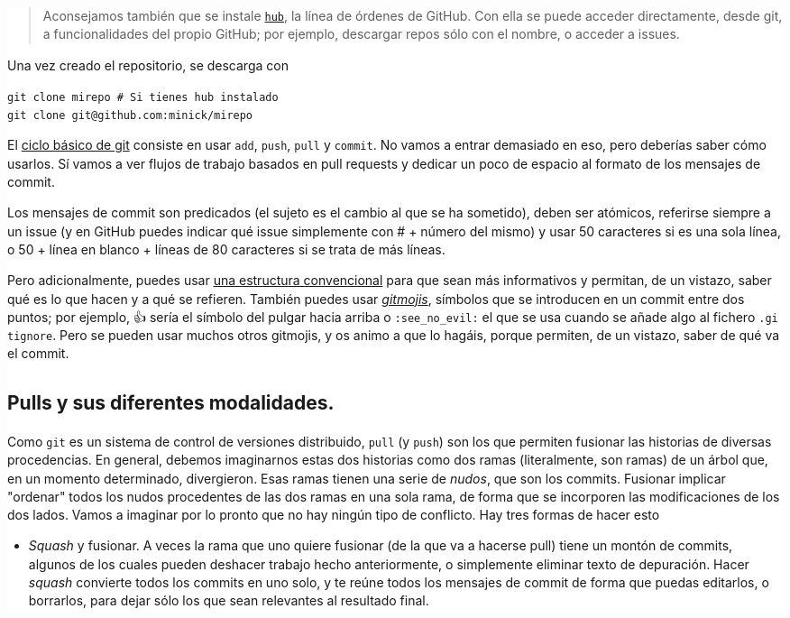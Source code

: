 > Aconsejamos también que se instale [`hub`](https://hub.github.com/),
> la línea de órdenes de GitHub. Con ella se puede acceder
> directamente, desde git, a funcionalidades del propio GitHub; por
> ejemplo, descargar repos sólo con el nombre, o acceder a issues.


Una vez creado el repositorio, se descarga con

~~~shell
git clone mirepo # Si tienes hub instalado
git clone git@github.com:minick/mirepo
~~~

El [ciclo básico de git](http://mini-git.github.io/) consiste en usar
`add`, `push`, `pull` y `commit`. No vamos a entrar demasiado en eso,
pero deberías saber cómo usarlos. Sí vamos a ver flujos de trabajo
basados en pull requests y dedicar un poco de espacio al formato de
los mensajes de commit.

Los mensajes de commit son predicados (el sujeto es el cambio al que
se ha sometido), deben ser atómicos, referirse siempre a un issue (y
en GitHub puedes indicar qué issue simplemente con # + número del
mismo) y usar 50 caracteres si es una sola línea, o 50 + línea en
blanco + líneas de 80 caracteres si se trata de más líneas.

Pero adicionalmente, puedes
usar
[una estructura convencional](https://dev.to/colewalker/conventional-commits-the-future-of-git-32gg?signin=true) para
que sean más informativos y permitan, de un vistazo, saber qué es lo
que hacen y a qué se refieren. También puedes
usar [*gitmojis*](https://gitmoji.carloscuesta.me/), símbolos que se
introducen en un commit entre dos puntos; por ejemplo, :+1: sería el
símbolo del pulgar hacia arriba o `:see_no_evil:` el que se usa cuando
se añade algo al fichero `.gitignore`. Pero se pueden usar muchos
otros gitmojis, y os animo a que lo hagáis, porque permiten, de un
vistazo, saber de qué va el commit.

## Pulls y sus diferentes modalidades.

Como `git` es un sistema de control de versiones distribuido, `pull`
(y `push`) son los que permiten fusionar las historias de diversas
procedencias. En general, debemos imaginarnos estas dos historias como
dos ramas (literalmente, son ramas) de un árbol que, en un momento
determinado, divergieron. Esas ramas tienen una serie de *nudos*, que
son los commits. Fusionar implicar "ordenar" todos los nudos
procedentes de las dos ramas en una sola rama, de forma que se
incorporen las modificaciones de los dos lados. Vamos a imaginar por
lo pronto que no hay ningún tipo de conflicto. Hay tres formas de
hacer esto

* *Squash* y fusionar. A veces la rama que uno quiere fusionar (de la
  que va a hacerse pull) tiene un montón de commits, algunos de los
  cuales pueden deshacer trabajo hecho anteriormente, o simplemente
  eliminar texto de depuración. Hacer *squash* convierte todos los
  commits en uno solo, y te reúne todos los mensajes de commit de
  forma que puedas editarlos, o borrarlos, para dejar sólo los que
  sean relevantes al resultado final.
